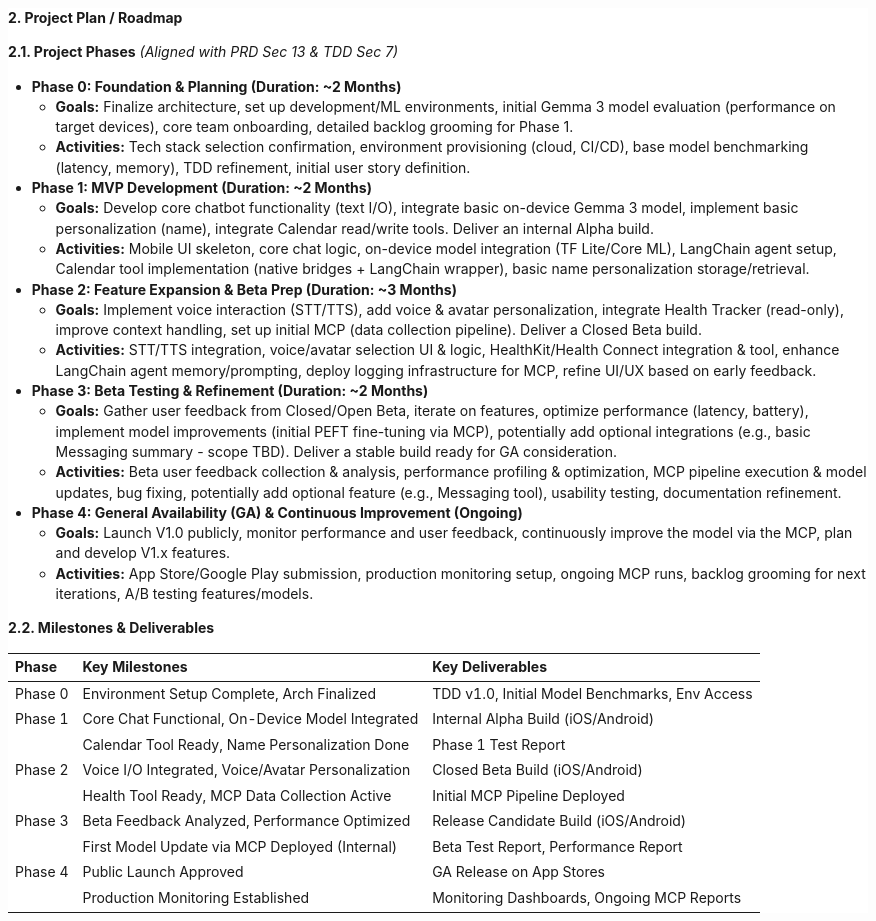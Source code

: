**2. Project Plan / Roadmap**

**2.1. Project Phases**
*(Aligned with PRD Sec 13 & TDD Sec 7)*

*   **Phase 0: Foundation & Planning (Duration: ~2 Months)**
    *   **Goals:** Finalize architecture, set up development/ML environments, initial Gemma 3 model evaluation (performance on target devices), core team onboarding, detailed backlog grooming for Phase 1.
    *   **Activities:** Tech stack selection confirmation, environment provisioning (cloud, CI/CD), base model benchmarking (latency, memory), TDD refinement, initial user story definition.
*   **Phase 1: MVP Development (Duration: ~2 Months)**
    *   **Goals:** Develop core chatbot functionality (text I/O), integrate basic on-device Gemma 3 model, implement basic personalization (name), integrate Calendar read/write tools. Deliver an internal Alpha build.
    *   **Activities:** Mobile UI skeleton, core chat logic, on-device model integration (TF Lite/Core ML), LangChain agent setup, Calendar tool implementation (native bridges + LangChain wrapper), basic name personalization storage/retrieval.
*   **Phase 2: Feature Expansion & Beta Prep (Duration: ~3 Months)**
    *   **Goals:** Implement voice interaction (STT/TTS), add voice & avatar personalization, integrate Health Tracker (read-only), improve context handling, set up initial MCP (data collection pipeline). Deliver a Closed Beta build.
    *   **Activities:** STT/TTS integration, voice/avatar selection UI & logic, HealthKit/Health Connect integration & tool, enhance LangChain agent memory/prompting, deploy logging infrastructure for MCP, refine UI/UX based on early feedback.
*   **Phase 3: Beta Testing & Refinement (Duration: ~2 Months)**
    *   **Goals:** Gather user feedback from Closed/Open Beta, iterate on features, optimize performance (latency, battery), implement model improvements (initial PEFT fine-tuning via MCP), potentially add optional integrations (e.g., basic Messaging summary - scope TBD). Deliver a stable build ready for GA consideration.
    *   **Activities:** Beta user feedback collection & analysis, performance profiling & optimization, MCP pipeline execution & model updates, bug fixing, potentially add optional feature (e.g., Messaging tool), usability testing, documentation refinement.
*   **Phase 4: General Availability (GA) & Continuous Improvement (Ongoing)**
    *   **Goals:** Launch V1.0 publicly, monitor performance and user feedback, continuously improve the model via the MCP, plan and develop V1.x features.
    *   **Activities:** App Store/Google Play submission, production monitoring setup, ongoing MCP runs, backlog grooming for next iterations, A/B testing features/models.

**2.2. Milestones & Deliverables**

| Phase   | Key Milestones                                    | Key Deliverables                           |
| :------ | :------------------------------------------------ | :----------------------------------------- |
| Phase 0 | Environment Setup Complete, Arch Finalized        | TDD v1.0, Initial Model Benchmarks, Env Access |
| Phase 1 | Core Chat Functional, On-Device Model Integrated  | Internal Alpha Build (iOS/Android)        |
|         | Calendar Tool Ready, Name Personalization Done    | Phase 1 Test Report                       |
| Phase 2 | Voice I/O Integrated, Voice/Avatar Personalization | Closed Beta Build (iOS/Android)           |
|         | Health Tool Ready, MCP Data Collection Active     | Initial MCP Pipeline Deployed             |
| Phase 3 | Beta Feedback Analyzed, Performance Optimized   | Release Candidate Build (iOS/Android)     |
|         | First Model Update via MCP Deployed (Internal)  | Beta Test Report, Performance Report      |
| Phase 4 | Public Launch Approved                            | GA Release on App Stores                  |
|         | Production Monitoring Established               | Monitoring Dashboards, Ongoing MCP Reports |

